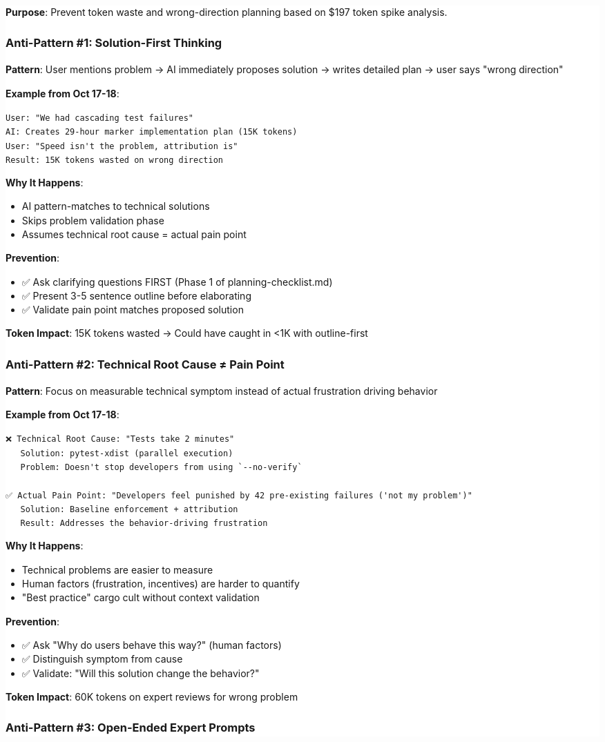 **Purpose**: Prevent token waste and wrong-direction planning based on $197 token spike analysis.

### Anti-Pattern #1: Solution-First Thinking

**Pattern**: User mentions problem → AI immediately proposes solution → writes detailed plan → user says "wrong direction"

**Example from Oct 17-18**:
```
User: "We had cascading test failures"
AI: Creates 29-hour marker implementation plan (15K tokens)
User: "Speed isn't the problem, attribution is"
Result: 15K tokens wasted on wrong direction
```

**Why It Happens**:
- AI pattern-matches to technical solutions
- Skips problem validation phase
- Assumes technical root cause = actual pain point

**Prevention**:
- ✅ Ask clarifying questions FIRST (Phase 1 of planning-checklist.md)
- ✅ Present 3-5 sentence outline before elaborating
- ✅ Validate pain point matches proposed solution

**Token Impact**: 15K tokens wasted → Could have caught in <1K with outline-first

### Anti-Pattern #2: Technical Root Cause ≠ Pain Point

**Pattern**: Focus on measurable technical symptom instead of actual frustration driving behavior

**Example from Oct 17-18**:
```
❌ Technical Root Cause: "Tests take 2 minutes"
   Solution: pytest-xdist (parallel execution)
   Problem: Doesn't stop developers from using `--no-verify`

✅ Actual Pain Point: "Developers feel punished by 42 pre-existing failures ('not my problem')"
   Solution: Baseline enforcement + attribution
   Result: Addresses the behavior-driving frustration
```

**Why It Happens**:
- Technical problems are easier to measure
- Human factors (frustration, incentives) are harder to quantify
- "Best practice" cargo cult without context validation

**Prevention**:
- ✅ Ask "Why do users behave this way?" (human factors)
- ✅ Distinguish symptom from cause
- ✅ Validate: "Will this solution change the behavior?"

**Token Impact**: 60K tokens on expert reviews for wrong problem

### Anti-Pattern #3: Open-Ended Expert Prompts
